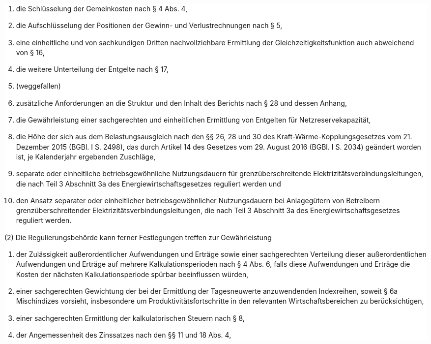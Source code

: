 1.  die Schlüsselung der Gemeinkosten nach § 4 Abs. 4,


2.  die Aufschlüsselung der Positionen der Gewinn- und Verlustrechnungen
    nach § 5,


3.  eine einheitliche und von sachkundigen Dritten nachvollziehbare
    Ermittlung der Gleichzeitigkeitsfunktion auch abweichend von § 16,


4.  die weitere Unterteilung der Entgelte nach § 17,


5.  (weggefallen)


6.  zusätzliche Anforderungen an die Struktur und den Inhalt des Berichts
    nach § 28 und dessen Anhang,


7.  die Gewährleistung einer sachgerechten und einheitlichen Ermittlung
    von Entgelten für Netzreservekapazität,


8.  die Höhe der sich aus dem Belastungsausgleich nach den §§ 26, 28 und
    30 des Kraft-Wärme-Kopplungsgesetzes vom 21. Dezember 2015 (BGBl. I S.
    2498), das durch Artikel 14 des Gesetzes vom 29. August 2016 (BGBl. I
    S. 2034) geändert worden ist, je Kalenderjahr ergebenden Zuschläge,


9.  separate oder einheitliche betriebsgewöhnliche Nutzungsdauern für
    grenzüberschreitende Elektrizitätsverbindungsleitungen, die nach Teil
    3 Abschnitt 3a des Energiewirtschaftsgesetzes reguliert werden und


10. den Ansatz separater oder einheitlicher betriebsgewöhnlicher
    Nutzungsdauern bei Anlagegütern von Betreibern grenzüberschreitender
    Elektrizitätsverbindungsleitungen, die nach Teil 3 Abschnitt 3a des
    Energiewirtschaftsgesetzes reguliert werden.




(2) Die Regulierungsbehörde kann ferner Festlegungen treffen zur
Gewährleistung

1.  der Zulässigkeit außerordentlicher Aufwendungen und Erträge sowie
    einer sachgerechten Verteilung dieser außerordentlichen Aufwendungen
    und Erträge auf mehrere Kalkulationsperioden nach § 4 Abs. 6, falls
    diese Aufwendungen und Erträge die Kosten der nächsten
    Kalkulationsperiode spürbar beeinflussen würden,


2.  einer sachgerechten Gewichtung der bei der Ermittlung der
    Tagesneuwerte anzuwendenden Indexreihen, soweit § 6a Mischindizes
    vorsieht, insbesondere um Produktivitätsfortschritte in den relevanten
    Wirtschaftsbereichen zu berücksichtigen,


3.  einer sachgerechten Ermittlung der kalkulatorischen Steuern nach § 8,


4.  der Angemessenheit des Zinssatzes nach den §§ 11 und 18 Abs. 4,
